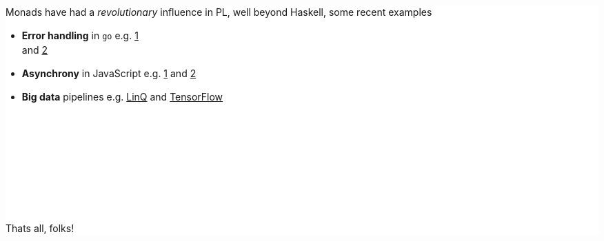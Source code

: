 Monads have had a _revolutionary_ influence in PL, well beyond Haskell, some recent examples

- **Error handling** in `go` e.g. [1](https://speakerdeck.com/rebeccaskinner/monadic-error-handling-in-go)  
and [2](https://www.innoq.com/en/blog/golang-errors-monads/)

- **Asynchrony** in JavaScript e.g. [1](https://gist.github.com/MaiaVictor/bc0c02b6d1fbc7e3dbae838fb1376c80) 
and [2](https://medium.com/@dtipson/building-a-better-promise-3dd366f80c16)

- **Big data** pipelines e.g. [LinQ](https://www.microsoft.com/en-us/research/project/dryadlinq/) 
and [TensorFlow](https://www.tensorflow.org/)

<br>
<br>
<br>
<br>
<br>
<br>
<br>

Thats all, folks!




[brietner]: https://www.seas.upenn.edu/~cis194/fall16/lectures/06-io-and-monads.html
